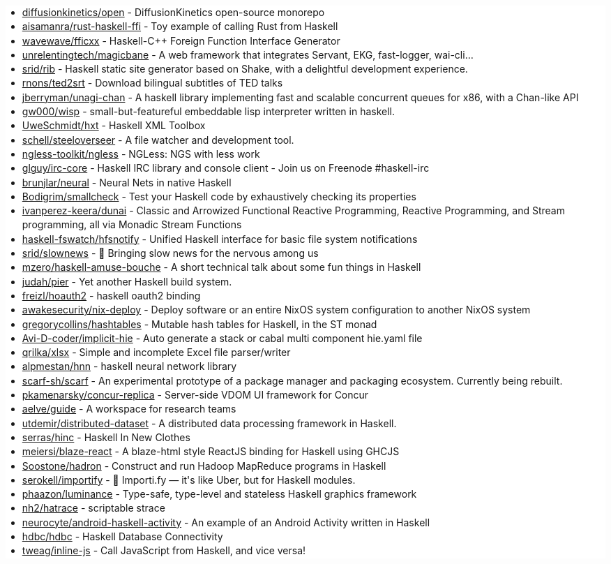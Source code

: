 * [diffusionkinetics/open](https://github.com/diffusionkinetics/open) - DiffusionKinetics open-source monorepo
* [aisamanra/rust-haskell-ffi](https://github.com/aisamanra/rust-haskell-ffi) - Toy example of calling Rust from Haskell
* [wavewave/fficxx](https://github.com/wavewave/fficxx) - Haskell-C++ Foreign Function Interface Generator
* [unrelentingtech/magicbane](https://github.com/unrelentingtech/magicbane) - A web framework that integrates Servant, EKG, fast-logger, wai-cli…
* [srid/rib](https://github.com/srid/rib) - Haskell static site generator based on Shake, with a delightful development experience.
* [rnons/ted2srt](https://github.com/rnons/ted2srt) - Download bilingual subtitles of TED talks
* [jberryman/unagi-chan](https://github.com/jberryman/unagi-chan) - A haskell library implementing fast and scalable concurrent queues for x86, with a Chan-like API
* [gw000/wisp](https://github.com/gw000/wisp) - small-but-featureful embeddable lisp interpreter written in haskell.
* [UweSchmidt/hxt](https://github.com/UweSchmidt/hxt) - Haskell XML Toolbox
* [schell/steeloverseer](https://github.com/schell/steeloverseer) - A file watcher and development tool.
* [ngless-toolkit/ngless](https://github.com/ngless-toolkit/ngless) - NGLess: NGS with less work
* [glguy/irc-core](https://github.com/glguy/irc-core) - Haskell IRC library and console client - Join us on Freenode #haskell-irc
* [brunjlar/neural](https://github.com/brunjlar/neural) - Neural Nets in native Haskell
* [Bodigrim/smallcheck](https://github.com/Bodigrim/smallcheck) - Test your Haskell code by exhaustively checking its properties
* [ivanperez-keera/dunai](https://github.com/ivanperez-keera/dunai) - Classic and Arrowized Functional Reactive Programming, Reactive Programming, and Stream programming, all via Monadic Stream Functions
* [haskell-fswatch/hfsnotify](https://github.com/haskell-fswatch/hfsnotify) - Unified Haskell interface for basic file system notifications
* [srid/slownews](https://github.com/srid/slownews) - 🐢 Bringing slow news for the nervous among us
* [mzero/haskell-amuse-bouche](https://github.com/mzero/haskell-amuse-bouche) - A short technical talk about some fun things in Haskell
* [judah/pier](https://github.com/judah/pier) - Yet another Haskell build system.
* [freizl/hoauth2](https://github.com/freizl/hoauth2) - haskell oauth2 binding
* [awakesecurity/nix-deploy](https://github.com/awakesecurity/nix-deploy) - Deploy software or an entire NixOS system configuration to another NixOS system
* [gregorycollins/hashtables](https://github.com/gregorycollins/hashtables) - Mutable hash tables for Haskell, in the ST monad
* [Avi-D-coder/implicit-hie](https://github.com/Avi-D-coder/implicit-hie) - Auto generate a stack or cabal multi component hie.yaml file
* [qrilka/xlsx](https://github.com/qrilka/xlsx) - Simple and incomplete Excel file parser/writer
* [alpmestan/hnn](https://github.com/alpmestan/hnn) - haskell neural network library
* [scarf-sh/scarf](https://github.com/scarf-sh/scarf) - An experimental prototype of a package manager and packaging ecosystem. Currently being rebuilt.
* [pkamenarsky/concur-replica](https://github.com/pkamenarsky/concur-replica) - Server-side VDOM UI framework for Concur
* [aelve/guide](https://github.com/aelve/guide) - A workspace for research teams
* [utdemir/distributed-dataset](https://github.com/utdemir/distributed-dataset) - A distributed data processing framework in Haskell.
* [serras/hinc](https://github.com/serras/hinc) - Haskell In New Clothes
* [meiersi/blaze-react](https://github.com/meiersi/blaze-react) - A blaze-html style ReactJS binding for Haskell using GHCJS
* [Soostone/hadron](https://github.com/Soostone/hadron) - Construct and run Hadoop MapReduce programs in Haskell
* [serokell/importify](https://github.com/serokell/importify) - :space_invader: Importi.fy — it's like Uber, but for Haskell modules.
* [phaazon/luminance](https://github.com/phaazon/luminance) - Type-safe, type-level and stateless Haskell graphics framework
* [nh2/hatrace](https://github.com/nh2/hatrace) - scriptable strace
* [neurocyte/android-haskell-activity](https://github.com/neurocyte/android-haskell-activity) - An example of an Android Activity written in Haskell
* [hdbc/hdbc](https://github.com/hdbc/hdbc) - Haskell Database Connectivity
* [tweag/inline-js](https://github.com/tweag/inline-js) - Call JavaScript from Haskell, and vice versa!